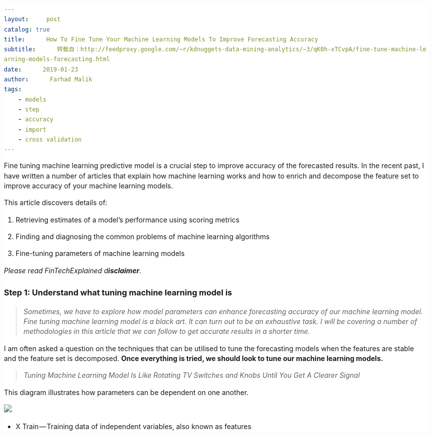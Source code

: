 ```yaml
---
layout:     post
catalog: true
title:      How To Fine Tune Your Machine Learning Models To Improve Forecasting Accuracy
subtitle:      转载自：http://feedproxy.google.com/~r/kdnuggets-data-mining-analytics/~3/qK0h-xTCvpA/fine-tune-machine-learning-models-forecasting.html
date:      2019-01-23
author:      Farhad Malik
tags:
    - models
    - step
    - accuracy
    - import
    - cross validation
---
```


Fine tuning machine learning predictive model is a crucial step to improve accuracy of the forecasted results. In the recent past, I have written a number of articles that explain how machine learning works and how to enrich and decompose the feature set to improve accuracy of your machine learning models.

This article discovers details of:

1. Retrieving estimates of a model’s performance using scoring metrics

1. Finding and diagnosing the common problems of machine learning algorithms

1. Fine-tuning parameters of machine learning models


*Please read FinTechExplained d**isclaimer**.*

### **Step 1: Understand what tuning machine learning model is**

> *Sometimes, we have to explore how model parameters can enhance forecasting accuracy of our machine learning model.*
*Fine tuning machine learning model is a black art. It can turn out to be an exhaustive task. I will be covering a number of methodologies in this article that we can follow to get accurate results in a shorter time.*

I am often asked a question on the techniques that can be utilised to tune the forecasting models when the features are stable and the feature set is decomposed. **Once everything is tried, we should look to tune our machine learning models.**

> *Tuning Machine Learning Model Is Like Rotating TV Switches and Knobs Until You Get A Clearer Signal*

This diagram illustrates how parameters can be dependent on one another.

![](https://cdn-images-1.medium.com/max/1600/1*Dz55Mr_38UdWbtPcTPCyZg.png)


- X Train — Training data of independent variables, also known as features
